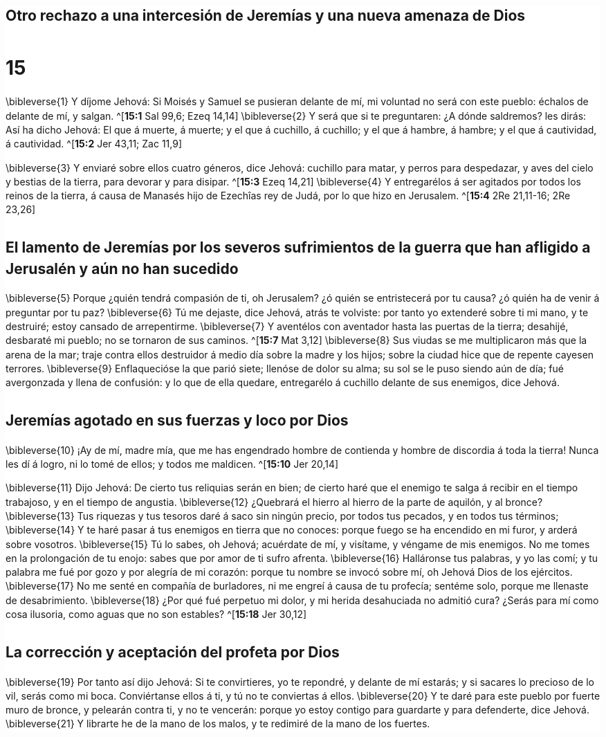## Otro rechazo a una intercesión de Jeremías y una nueva amenaza de Dios
# 15 
\bibleverse{1} Y díjome Jehová: Si Moisés y Samuel se pusieran delante de mí, mi voluntad no será con este pueblo: échalos de delante de mí, y salgan. ^[**15:1** Sal 99,6; Ezeq 14,14] \bibleverse{2} Y será que si te preguntaren: ¿A dónde saldremos? les dirás: Así ha dicho Jehová: El que á muerte, á muerte; y el que á cuchillo, á cuchillo; y el que á hambre, á hambre; y el que á cautividad, á cautividad. ^[**15:2** Jer 43,11; Zac 11,9] 
 

\bibleverse{3} Y enviaré sobre ellos cuatro géneros, dice Jehová: cuchillo para matar, y perros para despedazar, y aves del cielo y bestias de la tierra, para devorar y para disipar. ^[**15:3** Ezeq 14,21] \bibleverse{4} Y entregarélos á ser agitados por todos los reinos de la tierra, á causa de Manasés hijo de Ezechîas rey de Judá, por lo que hizo en Jerusalem. ^[**15:4** 2Re 21,11-16; 2Re 23,26] 
 

## El lamento de Jeremías por los severos sufrimientos de la guerra que han afligido a Jerusalén y aún no han sucedido
\bibleverse{5} Porque ¿quién tendrá compasión de ti, oh Jerusalem? ¿ó quién se entristecerá por tu causa? ¿ó quién ha de venir á preguntar por tu paz? \bibleverse{6} Tú me dejaste, dice Jehová, atrás te volviste: por tanto yo extenderé sobre ti mi mano, y te destruiré; estoy cansado de arrepentirme. \bibleverse{7} Y aventélos con aventador hasta las puertas de la tierra; desahijé, desbaraté mi pueblo; no se tornaron de sus caminos. ^[**15:7** Mat 3,12] \bibleverse{8} Sus viudas se me multiplicaron más que la arena de la mar; traje contra ellos destruidor á medio día sobre la madre y los hijos; sobre la ciudad hice que de repente cayesen terrores. \bibleverse{9} Enflaquecióse la que parió siete; llenóse de dolor su alma; su sol se le puso siendo aún de día; fué avergonzada y llena de confusión: y lo que de ella quedare, entregarélo á cuchillo delante de sus enemigos, dice Jehová. 


## Jeremías agotado en sus fuerzas y loco por Dios
\bibleverse{10} ¡Ay de mí, madre mía, que me has engendrado hombre de contienda y hombre de discordia á toda la tierra! Nunca les dí á logro, ni lo tomé de ellos; y todos me maldicen. ^[**15:10** Jer 20,14] 


\bibleverse{11} Dijo Jehová: De cierto tus reliquias serán en bien; de cierto haré que el enemigo te salga á recibir en el tiempo trabajoso, y en el tiempo de angustia. \bibleverse{12} ¿Quebrará el hierro al hierro de la parte de aquilón, y al bronce? \bibleverse{13} Tus riquezas y tus tesoros daré á saco sin ningún precio, por todos tus pecados, y en todos tus términos; \bibleverse{14} Y te haré pasar á tus enemigos en tierra que no conoces: porque fuego se ha encendido en mi furor, y arderá sobre vosotros. \bibleverse{15} Tú lo sabes, oh Jehová; acuérdate de mí, y visítame, y véngame de mis enemigos. No me tomes en la prolongación de tu enojo: sabes que por amor de ti sufro afrenta. \bibleverse{16} Halláronse tus palabras, y yo las comí; y tu palabra me fué por gozo y por alegría de mi corazón: porque tu nombre se invocó sobre mí, oh Jehová Dios de los ejércitos. \bibleverse{17} No me senté en compañía de burladores, ni me engreí á causa de tu profecía; sentéme solo, porque me llenaste de desabrimiento. \bibleverse{18} ¿Por qué fué perpetuo mi dolor, y mi herida desahuciada no admitió cura? ¿Serás para mí como cosa ilusoria, como aguas que no son estables? ^[**15:18** Jer 30,12] 


## La corrección y aceptación del profeta por Dios
\bibleverse{19} Por tanto así dijo Jehová: Si te convirtieres, yo te repondré, y delante de mí estarás; y si sacares lo precioso de lo vil, serás como mi boca. Conviértanse ellos á ti, y tú no te conviertas á ellos. \bibleverse{20} Y te daré para este pueblo por fuerte muro de bronce, y pelearán contra ti, y no te vencerán: porque yo estoy contigo para guardarte y para defenderte, dice Jehová. \bibleverse{21} Y librarte he de la mano de los malos, y te redimiré de la mano de los fuertes. 
